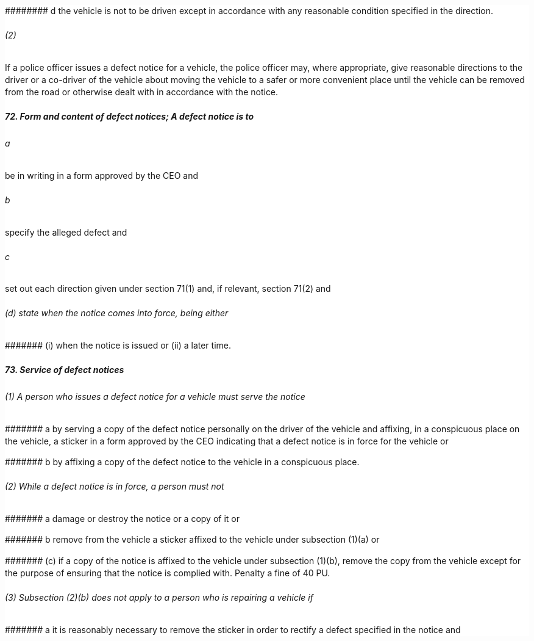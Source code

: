 ######## d
the vehicle is not to be driven except in accordance with any reasonable condition specified in the direction.

###### (2)
If a police officer issues a defect notice for a vehicle, the police officer may, where appropriate, give reasonable directions to the driver or a co-driver of the vehicle about moving the vehicle to a safer or more convenient place until the vehicle can be removed from the road or otherwise dealt with in accordance with the notice.

##### 72. Form and content of defect notices; A defect notice is to 
###### a
be in writing in a form approved by the CEO and

###### b
specify the alleged defect and

###### c
set out each direction given under section 71(1) and, if relevant, section 71(2) and

###### (d) state when the notice comes into force, being either 
####### (i) when the notice is issued or
(ii) a later time.

##### 73. Service of defect notices
###### (1) A person who issues a defect notice for a vehicle must serve the notice 
####### a
by serving a copy of the defect notice personally on the driver of the vehicle and affixing, in a conspicuous place on the vehicle, a sticker in a form approved by the CEO indicating that a defect notice is in force for the vehicle or

####### b
by affixing a copy of the defect notice to the vehicle in a conspicuous place.

###### (2) While a defect notice is in force, a person must not 
####### a
damage or destroy the notice or a copy of it or

####### b
remove from the vehicle a sticker affixed to the vehicle under subsection (1)(a) or

####### (c) if a copy of the notice is affixed to the vehicle under subsection (1)(b), remove the copy from the vehicle except for the purpose of ensuring that the notice is complied with.
Penalty a fine of 40 PU.

###### (3) Subsection (2)(b) does not apply to a person who is repairing a vehicle if 
####### a
it is reasonably necessary to remove the sticker in order to rectify a defect specified in the notice and
